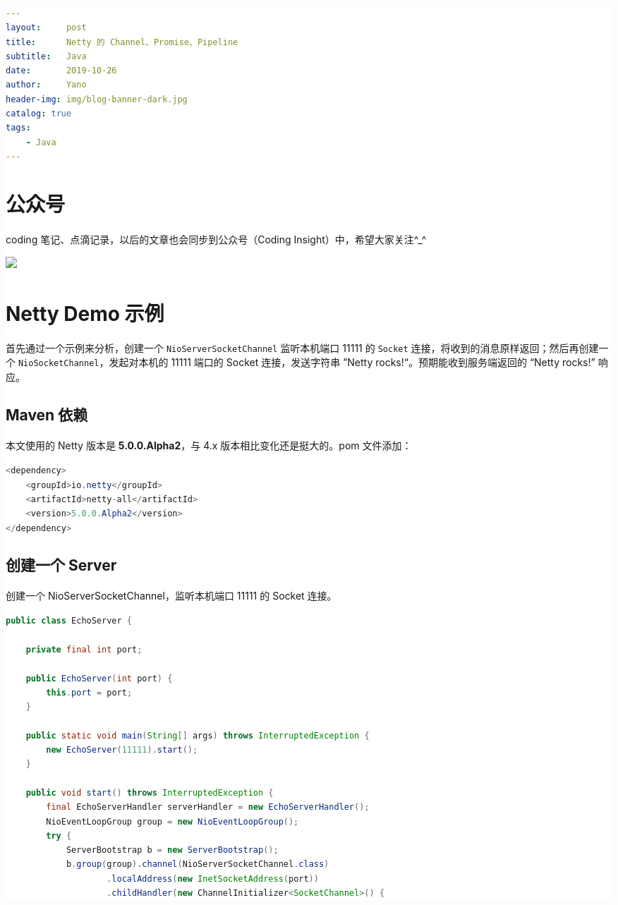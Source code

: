 ```yaml
---
layout:     post
title:      Netty 的 Channel、Promise、Pipeline
subtitle:   Java
date:       2019-10-26
author:     Yano
header-img: img/blog-banner-dark.jpg
catalog: true
tags:
    - Java
---
```



# 公众号

coding 笔记、点滴记录，以后的文章也会同步到公众号（Coding Insight）中，希望大家关注^_^

![](http://yano.oss-cn-beijing.aliyuncs.com/2019-07-29-qrcode_for_gh_a26ce4572791_258.jpg)

# Netty Demo 示例

首先通过一个示例来分析，创建一个 `NioServerSocketChannel` 监听本机端口 11111 的 `Socket` 连接，将收到的消息原样返回；然后再创建一个 `NioSocketChannel`，发起对本机的 11111 端口的 Socket 连接，发送字符串 ”Netty rocks!“。预期能收到服务端返回的 “Netty rocks!” 响应。

## Maven 依赖

本文使用的 Netty 版本是 **5.0.0.Alpha2**，与 4.x 版本相比变化还是挺大的。pom 文件添加：

```java
<dependency>
    <groupId>io.netty</groupId>
    <artifactId>netty-all</artifactId>
    <version>5.0.0.Alpha2</version>
</dependency>
```

## 创建一个 Server

创建一个 NioServerSocketChannel，监听本机端口 11111 的 Socket 连接。

```java
public class EchoServer {

    private final int port;

    public EchoServer(int port) {
        this.port = port;
    }

    public static void main(String[] args) throws InterruptedException {
        new EchoServer(11111).start();
    }

    public void start() throws InterruptedException {
        final EchoServerHandler serverHandler = new EchoServerHandler();
        NioEventLoopGroup group = new NioEventLoopGroup();
        try {
            ServerBootstrap b = new ServerBootstrap();
            b.group(group).channel(NioServerSocketChannel.class)
                    .localAddress(new InetSocketAddress(port))
                    .childHandler(new ChannelInitializer<SocketChannel>() {
```